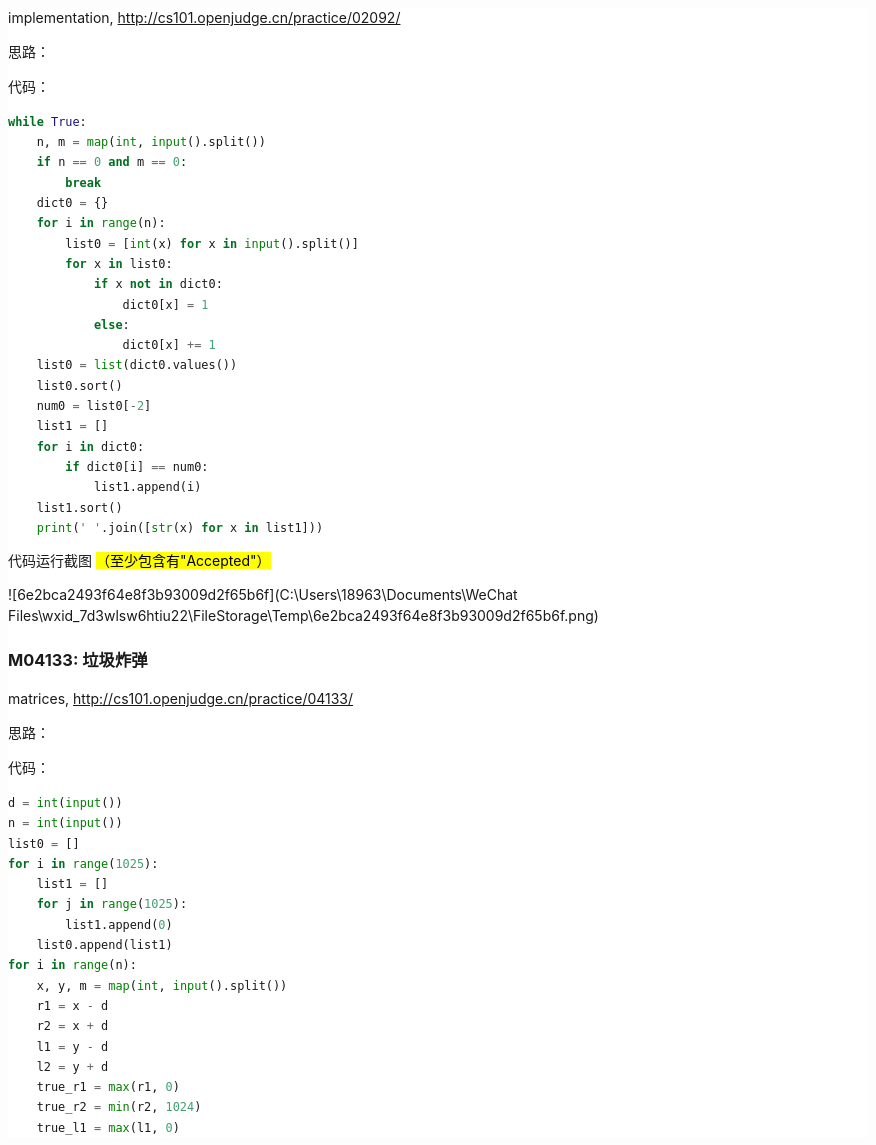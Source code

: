 implementation, http://cs101.openjudge.cn/practice/02092/



思路：



代码：

```python
while True:
    n, m = map(int, input().split())
    if n == 0 and m == 0:
        break
    dict0 = {}
    for i in range(n):
        list0 = [int(x) for x in input().split()]
        for x in list0:
            if x not in dict0:
                dict0[x] = 1
            else:
                dict0[x] += 1
    list0 = list(dict0.values())
    list0.sort()
    num0 = list0[-2]
    list1 = []
    for i in dict0:
        if dict0[i] == num0:
            list1.append(i)
    list1.sort()
    print(' '.join([str(x) for x in list1]))

```



代码运行截图 <mark>（至少包含有"Accepted"）</mark>

![6e2bca2493f64e8f3b93009d2f65b6f](C:\Users\18963\Documents\WeChat Files\wxid_7d3wlsw6htiu22\FileStorage\Temp\6e2bca2493f64e8f3b93009d2f65b6f.png)



### M04133: 垃圾炸弹

matrices, http://cs101.openjudge.cn/practice/04133/



思路：



代码：

```python
d = int(input())
n = int(input())
list0 = []
for i in range(1025):
    list1 = []
    for j in range(1025):
        list1.append(0)
    list0.append(list1)
for i in range(n):
    x, y, m = map(int, input().split())
    r1 = x - d
    r2 = x + d
    l1 = y - d
    l2 = y + d
    true_r1 = max(r1, 0)
    true_r2 = min(r2, 1024)
    true_l1 = max(l1, 0)
```